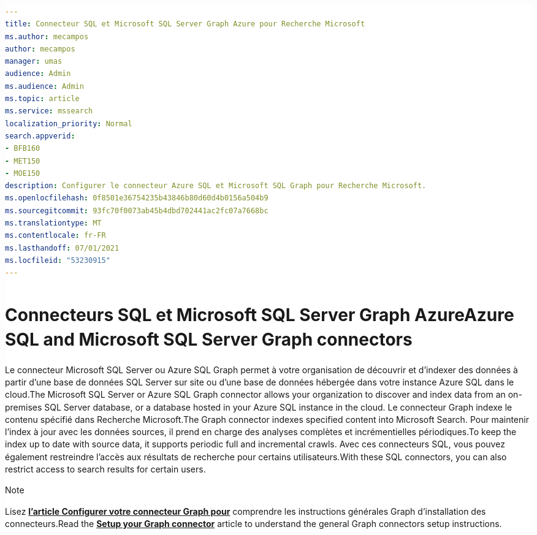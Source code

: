 ```yaml
---
title: Connecteur SQL et Microsoft SQL Server Graph Azure pour Recherche Microsoft
ms.author: mecampos
author: mecampos
manager: umas
audience: Admin
ms.audience: Admin
ms.topic: article
ms.service: mssearch
localization_priority: Normal
search.appverid:
- BFB160
- MET150
- MOE150
description: Configurer le connecteur Azure SQL et Microsoft SQL Graph pour Recherche Microsoft.
ms.openlocfilehash: 0f8501e36754235b43846b80d60d4b0156a504b9
ms.sourcegitcommit: 93fc70f0073ab45b4dbd702441ac2fc07a7668bc
ms.translationtype: MT
ms.contentlocale: fr-FR
ms.lasthandoff: 07/01/2021
ms.locfileid: "53230915"
---
```



# <a name="azure-sql-and-microsoft-sql-server-graph-connectors"></a><span data-ttu-id="6e17c-103">Connecteurs SQL et Microsoft SQL Server Graph Azure</span><span class="sxs-lookup"><span data-stu-id="6e17c-103">Azure SQL and Microsoft SQL Server Graph connectors</span></span>

<span data-ttu-id="6e17c-104">Le connecteur Microsoft SQL Server ou Azure SQL Graph permet à votre organisation de découvrir et d’indexer des données à partir d’une base de données SQL Server sur site ou d’une base de données hébergée dans votre instance Azure SQL dans le cloud.</span><span class="sxs-lookup"><span data-stu-id="6e17c-104">The Microsoft SQL Server or Azure SQL Graph connector allows your organization to discover and index data from an on-premises SQL Server database, or a database hosted in your Azure SQL instance in the cloud.</span></span>
<span data-ttu-id="6e17c-105">Le connecteur Graph indexe le contenu spécifié dans Recherche Microsoft.</span><span class="sxs-lookup"><span data-stu-id="6e17c-105">The Graph connector indexes specified content into Microsoft Search.</span></span> <span data-ttu-id="6e17c-106">Pour maintenir l’index à jour avec les données sources, il prend en charge des analyses complètes et incrémentielles périodiques.</span><span class="sxs-lookup"><span data-stu-id="6e17c-106">To keep the index up to date with source data, it supports periodic full and incremental crawls.</span></span> <span data-ttu-id="6e17c-107">Avec ces connecteurs SQL, vous pouvez également restreindre l’accès aux résultats de recherche pour certains utilisateurs.</span><span class="sxs-lookup"><span data-stu-id="6e17c-107">With these SQL connectors, you can also restrict access to search results for certain users.</span></span>

> [!NOTE]
> <span data-ttu-id="6e17c-108">Lisez [**l’article Configurer votre connecteur Graph pour**](configure-connector.md) comprendre les instructions générales Graph d’installation des connecteurs.</span><span class="sxs-lookup"><span data-stu-id="6e17c-108">Read the [**Setup your Graph connector**](configure-connector.md) article to understand the general Graph connectors setup instructions.</span></span>
